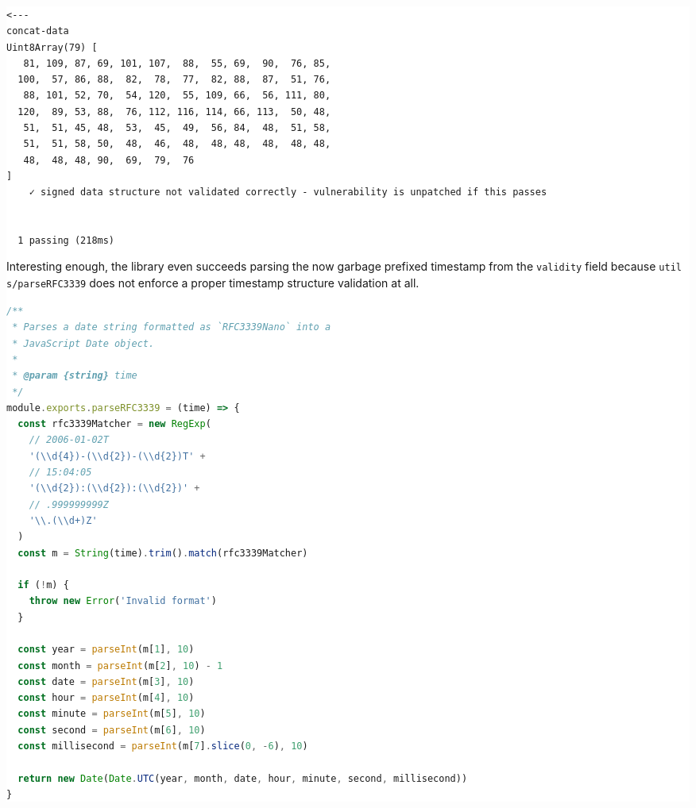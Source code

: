 ```console
<---
concat-data
Uint8Array(79) [
   81, 109, 87, 69, 101, 107,  88,  55, 69,  90,  76, 85,
  100,  57, 86, 88,  82,  78,  77,  82, 88,  87,  51, 76,
   88, 101, 52, 70,  54, 120,  55, 109, 66,  56, 111, 80,
  120,  89, 53, 88,  76, 112, 116, 114, 66, 113,  50, 48,
   51,  51, 45, 48,  53,  45,  49,  56, 84,  48,  51, 58,
   51,  51, 58, 50,  48,  46,  48,  48, 48,  48,  48, 48,
   48,  48, 48, 90,  69,  79,  76
]
    ✓ signed data structure not validated correctly - vulnerability is unpatched if this passes


  1 passing (218ms)
```

Interesting enough, the library even succeeds parsing the now garbage prefixed timestamp from the `validity` field because `utils/parseRFC3339` does not enforce a proper timestamp structure validation at all.

```js
/**
 * Parses a date string formatted as `RFC3339Nano` into a
 * JavaScript Date object.
 *
 * @param {string} time
 */
module.exports.parseRFC3339 = (time) => {
  const rfc3339Matcher = new RegExp(
    // 2006-01-02T
    '(\\d{4})-(\\d{2})-(\\d{2})T' +
    // 15:04:05
    '(\\d{2}):(\\d{2}):(\\d{2})' +
    // .999999999Z
    '\\.(\\d+)Z'
  )
  const m = String(time).trim().match(rfc3339Matcher)

  if (!m) {
    throw new Error('Invalid format')
  }

  const year = parseInt(m[1], 10)
  const month = parseInt(m[2], 10) - 1
  const date = parseInt(m[3], 10)
  const hour = parseInt(m[4], 10)
  const minute = parseInt(m[5], 10)
  const second = parseInt(m[6], 10)
  const millisecond = parseInt(m[7].slice(0, -6), 10)

  return new Date(Date.UTC(year, month, date, hour, minute, second, millisecond))
}
```
